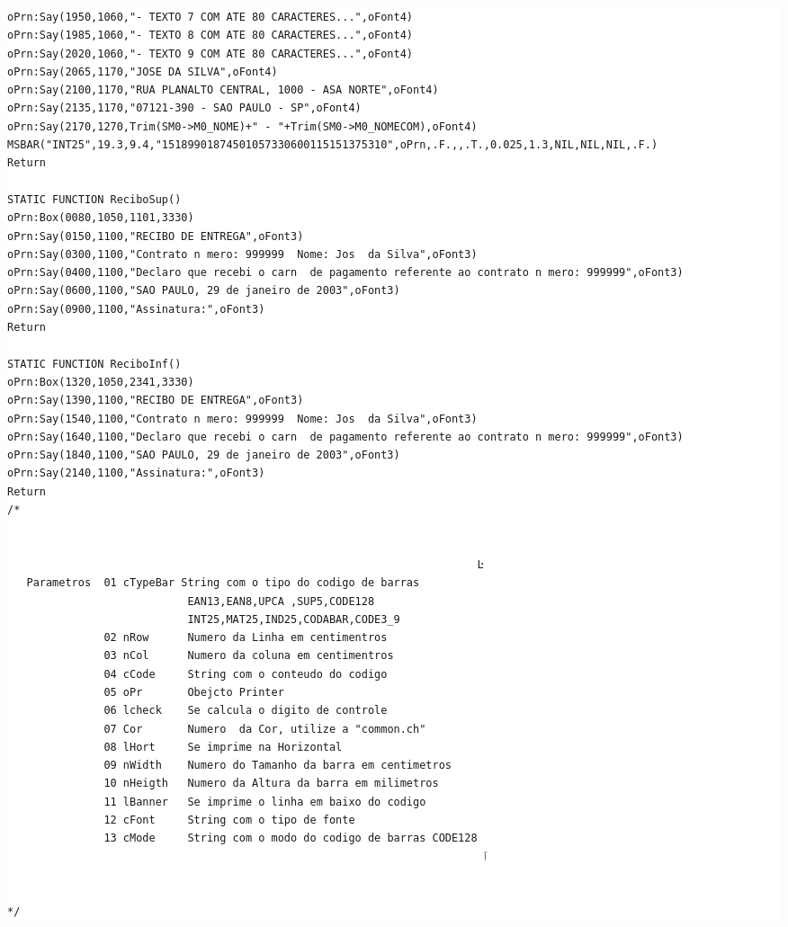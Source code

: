 ```prw
oPrn:Say(1950,1060,"- TEXTO 7 COM ATE 80 CARACTERES...",oFont4)
oPrn:Say(1985,1060,"- TEXTO 8 COM ATE 80 CARACTERES...",oFont4)
oPrn:Say(2020,1060,"- TEXTO 9 COM ATE 80 CARACTERES...",oFont4)
oPrn:Say(2065,1170,"JOSE DA SILVA",oFont4)
oPrn:Say(2100,1170,"RUA PLANALTO CENTRAL, 1000 - ASA NORTE",oFont4)
oPrn:Say(2135,1170,"07121-390 - SAO PAULO - SP",oFont4)
oPrn:Say(2170,1270,Trim(SM0->M0_NOME)+" - "+Trim(SM0->M0_NOMECOM),oFont4)
MSBAR("INT25",19.3,9.4,"15189901874501057330600115151375310",oPrn,.F.,,.T.,0.025,1.3,NIL,NIL,NIL,.F.)
Return

STATIC FUNCTION ReciboSup()
oPrn:Box(0080,1050,1101,3330)
oPrn:Say(0150,1100,"RECIBO DE ENTREGA",oFont3)
oPrn:Say(0300,1100,"Contrato n mero: 999999  Nome: Jos  da Silva",oFont3)
oPrn:Say(0400,1100,"Declaro que recebi o carn  de pagamento referente ao contrato n mero: 999999",oFont3)
oPrn:Say(0600,1100,"SAO PAULO, 29 de janeiro de 2003",oFont3)
oPrn:Say(0900,1100,"Assinatura:",oFont3)
Return

STATIC FUNCTION ReciboInf()
oPrn:Box(1320,1050,2341,3330)
oPrn:Say(1390,1100,"RECIBO DE ENTREGA",oFont3)
oPrn:Say(1540,1100,"Contrato n mero: 999999  Nome: Jos  da Silva",oFont3)
oPrn:Say(1640,1100,"Declaro que recebi o carn  de pagamento referente ao contrato n mero: 999999",oFont3)
oPrn:Say(1840,1100,"SAO PAULO, 29 de janeiro de 2003",oFont3)
oPrn:Say(2140,1100,"Assinatura:",oFont3)
Return
/*
                                                                             
                                                                             
                                                                         Ŀ  
   Parametros  01 cTypeBar String com o tipo do codigo de barras              
               				EAN13,EAN8,UPCA ,SUP5,CODE128                     
               				INT25,MAT25,IND25,CODABAR,CODE3_9                 
               02 nRow		Numero da Linha em centimentros                   
               03 nCol		Numero da coluna em centimentros				        
               04 cCode		String com o conteudo do codigo                   
               05 oPr		Obejcto Printer                                   
               06 lcheck	Se calcula o digito de controle                   
               07 Cor 		Numero  da Cor, utilize a "common.ch"             
               08 lHort		Se imprime na Horizontal                          
               09 nWidth	Numero do Tamanho da barra em centimetros         
               10 nHeigth	Numero da Altura da barra em milimetros           
               11 lBanner	Se imprime o linha em baixo do codigo             
               12 cFont		String com o tipo de fonte                        
               13 cMode		String com o modo do codigo de barras CODE128     
                                                                          ٱ 
                                                                             
                                                                             
*/
```
